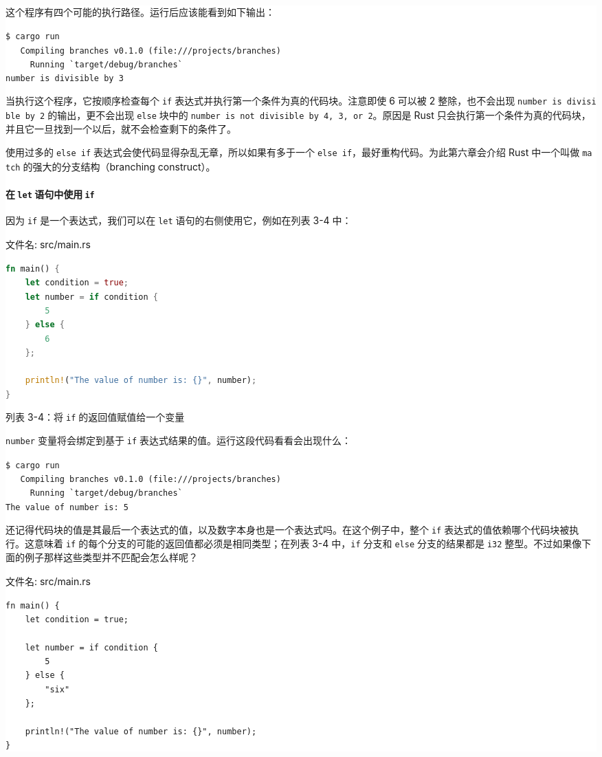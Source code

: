 这个程序有四个可能的执行路径。运行后应该能看到如下输出：

```text
$ cargo run
   Compiling branches v0.1.0 (file:///projects/branches)
     Running `target/debug/branches`
number is divisible by 3
```

当执行这个程序，它按顺序检查每个 `if` 表达式并执行第一个条件为真的代码块。注意即使 6 可以被 2 整除，也不会出现 `number is divisible by 2` 的输出，更不会出现 `else` 块中的 `number is not divisible by 4, 3, or 2`。原因是 Rust 只会执行第一个条件为真的代码块，并且它一旦找到一个以后，就不会检查剩下的条件了。

使用过多的 `else if` 表达式会使代码显得杂乱无章，所以如果有多于一个 `else if`，最好重构代码。为此第六章会介绍 Rust 中一个叫做 `match` 的强大的分支结构（branching construct）。

#### 在 `let` 语句中使用 `if`

因为 `if` 是一个表达式，我们可以在 `let` 语句的右侧使用它，例如在列表 3-4 中：

<span class="filename">文件名: src/main.rs</span>

```rust
fn main() {
    let condition = true;
    let number = if condition {
        5
    } else {
        6
    };

    println!("The value of number is: {}", number);
}
```

<span class="caption">列表 3-4：将 `if` 的返回值赋值给一个变量</span>

`number` 变量将会绑定到基于 `if` 表达式结果的值。运行这段代码看看会出现什么：

```text
$ cargo run
   Compiling branches v0.1.0 (file:///projects/branches)
     Running `target/debug/branches`
The value of number is: 5
```

还记得代码块的值是其最后一个表达式的值，以及数字本身也是一个表达式吗。在这个例子中，整个 `if` 表达式的值依赖哪个代码块被执行。这意味着 `if` 的每个分支的可能的返回值都必须是相同类型；在列表 3-4 中，`if` 分支和 `else` 分支的结果都是 `i32` 整型。不过如果像下面的例子那样这些类型并不匹配会怎么样呢？

<span class="filename">文件名: src/main.rs</span>

```rust,ignore
fn main() {
    let condition = true;

    let number = if condition {
        5
    } else {
        "six"
    };

    println!("The value of number is: {}", number);
}
```
